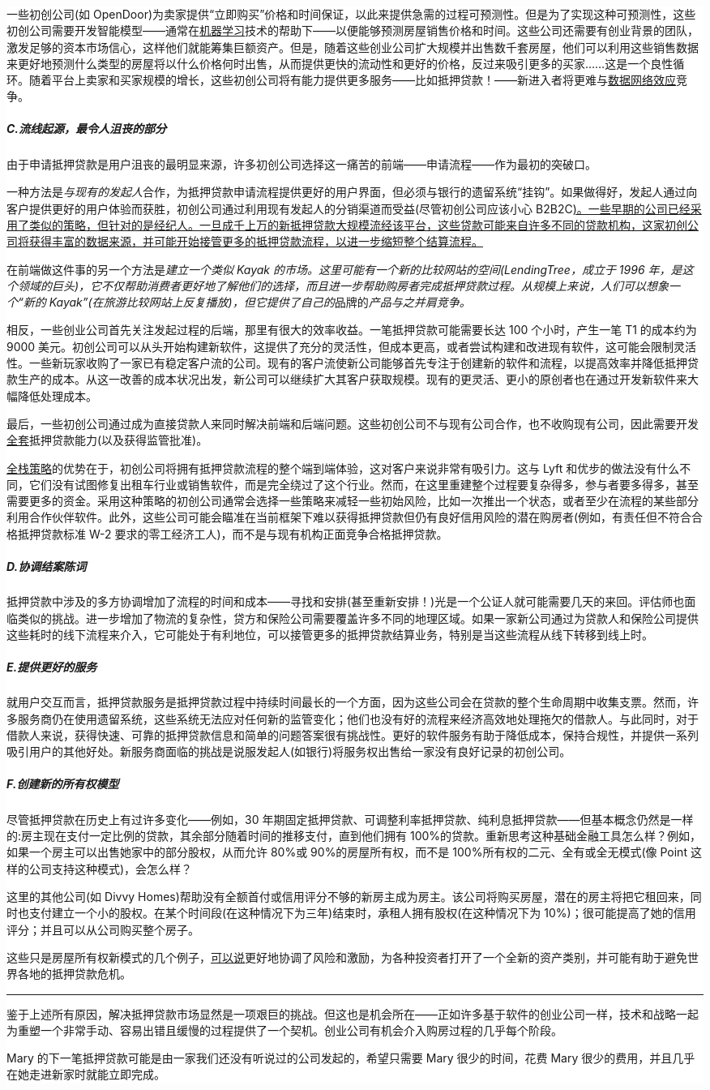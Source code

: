 一些初创公司(如 OpenDoor)为卖家提供“立即购买”价格和时间保证，以此来提供急需的过程可预测性。但是为了实现这种可预测性，这些初创公司需要开发智能模型——通常在[机器学习](https://a16z.com/category/machine-learning/)技术的帮助下——以便能够预测房屋销售价格和时间。这些公司还需要有创业背景的团队，激发足够的资本市场信心，这样他们就能筹集巨额资产。但是，随着这些创业公司扩大规模并出售数千套房屋，他们可以利用这些销售数据来更好地预测什么类型的房屋将以什么价格何时出售，从而提供更快的流动性和更好的价格，反过来吸引更多的买家……这是一个良性循环。随着平台上卖家和买家规模的增长，这些初创公司将有能力提供更多服务——比如抵押贷款！——新进入者将更难与[数据网络效应](https://a16z.com/tag/data-network-effects/)竞争。

##### C.流线起源，最令人沮丧的部分

由于申请抵押贷款是用户沮丧的最明显来源，许多初创公司选择这一痛苦的前端——申请流程——作为最初的突破口。

一种方法是*与现有的发起人*合作，为抵押贷款申请流程提供更好的用户界面，但必须与银行的遗留系统“挂钩”。如果做得好，发起人通过向客户提供更好的用户体验而获胜，初创公司通过利用现有发起人的分销渠道而受益(尽管初创公司应该小心 B2B2C[)。一些早期的公司已经采用了类似的策略，但针对的是经纪人。一旦成千上万的新抵押贷款大规模流经该平台，这些贷款可能来自许多不同的贷款机构，这家初创公司将获得丰富的数据来源，并可能开始接管更多的抵押贷款流程，以进一步缩短整个结算流程。](https://a16z.com/2018/05/17/b2b2c-business-models-rampell/)

在前端做这件事的另一个方法是*建立一个类似 Kayak 的市场。这里可能有一个新的比较网站的空间(LendingTree，成立于 1996 年，是这个领域的巨头)，它不仅帮助消费者更好地了解他们的选择，而且进一步帮助购房者完成抵押贷款过程。从规模上来说，人们可以想象一个“新的 Kayak”(在旅游比较网站上反复播放)，但它提供了自己的*品牌的*产品与之并肩竞争。*

相反，一些创业公司首先关注发起过程的后端，那里有很大的效率收益。一笔抵押贷款可能需要长达 100 个小时，产生一笔 T1 的成本约为 9000 美元。初创公司可以从头开始构建新软件，这提供了充分的灵活性，但成本更高，或者尝试构建和改进现有软件，这可能会限制灵活性。一些新玩家收购了一家已有稳定客户流的公司。现有的客户流使新公司能够首先专注于创建新的软件和流程，以提高效率并降低抵押贷款生产的成本。从这一改善的成本状况出发，新公司可以继续扩大其客户获取规模。现有的更灵活、更小的原创者也在通过开发新软件来大幅降低处理成本。

最后，一些初创公司通过成为直接贷款人来同时解决前端和后端问题。这些初创公司不与现有公司合作，也不收购现有公司，因此需要开发[全套](https://a16z.com/advice-and-how-to/full-stack-startups/)抵押贷款能力(以及获得监管批准)。

[全栈策略](https://a16z.com/2015/01/22/the-full-stack-startup/)的优势在于，初创公司将拥有抵押贷款流程的整个端到端体验，这对客户来说非常有吸引力。这与 Lyft 和优步的做法没有什么不同，它们没有试图修复出租车行业或销售软件，而是完全绕过了这个行业。然而，在这里重建整个过程要复杂得多，参与者要多得多，甚至需要更多的资金。采用这种策略的初创公司通常会选择一些策略来减轻一些初始风险，比如一次推出一个状态，或者至少在流程的某些部分利用合作伙伴软件。此外，这些公司可能会瞄准在当前框架下难以获得抵押贷款但仍有良好信用风险的潜在购房者(例如，有责任但不符合合格抵押贷款标准 W-2 要求的零工经济工人)，而不是与现有机构正面竞争合格抵押贷款。

##### D.协调结案陈词

抵押贷款中涉及的多方协调增加了流程的时间和成本——寻找和安排(甚至重新安排！)光是一个公证人就可能需要几天的来回。评估师也面临类似的挑战。进一步增加了物流的复杂性，贷方和保险公司需要覆盖许多不同的地理区域。如果一家新公司通过为贷款人和保险公司提供这些耗时的线下流程来介入，它可能处于有利地位，可以接管更多的抵押贷款结算业务，特别是当这些流程从线下转移到线上时。

##### E.提供更好的服务

就用户交互而言，抵押贷款服务是抵押贷款过程中持续时间最长的一个方面，因为这些公司会在贷款的整个生命周期中收集支票。然而，许多服务商仍在使用遗留系统，这些系统无法应对任何新的监管变化；他们也没有好的流程来经济高效地处理拖欠的借款人。与此同时，对于借款人来说，获得快速、可靠的抵押贷款信息和简单的问题答案很有挑战性。更好的软件服务有助于降低成本，保持合规性，并提供一系列吸引用户的其他好处。新服务商面临的挑战是说服发起人(如银行)将服务权出售给一家没有良好记录的初创公司。

##### F.创建新的所有权模型

尽管抵押贷款在历史上有过许多变化——例如，30 年期固定抵押贷款、可调整利率抵押贷款、纯利息抵押贷款——但基本概念仍然是一样的:房主现在支付一定比例的贷款，其余部分随着时间的推移支付，直到他们拥有 100%的贷款。重新思考这种基础金融工具怎么样？例如，如果一个房主可以出售她家中的部分股权，从而允许 80%或 90%的房屋所有权，而不是 100%所有权的二元、全有或全无模式(像 Point 这样的公司支持这种模式)，会怎么样？

这里的其他公司(如 Divvy Homes)帮助没有全额首付或信用评分不够的新房主成为房主。该公司将购买房屋，潜在的房主将把它租回来，同时也支付建立一个小的股权。在某个时间段(在这种情况下为三年)结束时，承租人拥有股权(在这种情况下为 10%)；很可能提高了她的信用评分；并且可以从公司购买整个房子。

这些只是房屋所有权新模式的几个例子，[可以说](https://a16z.com/2017/01/13/real-estate-mortage-crisis-debt-equity-asset-class/)更好地协调了风险和激励，为各种投资者打开了一个全新的资产类别，并可能有助于避免世界各地的抵押贷款危机。

* * *

鉴于上述所有原因，解决抵押贷款市场显然是一项艰巨的挑战。但这也是机会所在——正如许多基于软件的创业公司一样，技术和战略一起为重塑一个非常手动、容易出错且缓慢的过程提供了一个契机。创业公司有机会介入购房过程的几乎每个阶段。

Mary 的下一笔抵押贷款可能是由一家我们还没有听说过的公司发起的，希望只需要 Mary 很少的时间，花费 Mary 很少的费用，并且几乎在她走进新家时就能立即完成。
